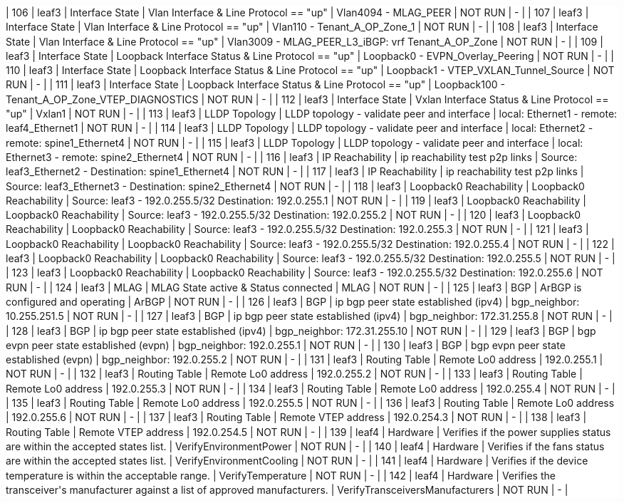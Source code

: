 | 106 | leaf3 | Interface State | Vlan Interface & Line Protocol == "up" | Vlan4094 - MLAG_PEER | NOT RUN | - |
| 107 | leaf3 | Interface State | Vlan Interface & Line Protocol == "up" | Vlan110 - Tenant_A_OP_Zone_1 | NOT RUN | - |
| 108 | leaf3 | Interface State | Vlan Interface & Line Protocol == "up" | Vlan3009 - MLAG_PEER_L3_iBGP: vrf Tenant_A_OP_Zone | NOT RUN | - |
| 109 | leaf3 | Interface State | Loopback Interface Status & Line Protocol == "up" | Loopback0 - EVPN_Overlay_Peering | NOT RUN | - |
| 110 | leaf3 | Interface State | Loopback Interface Status & Line Protocol == "up" | Loopback1 - VTEP_VXLAN_Tunnel_Source | NOT RUN | - |
| 111 | leaf3 | Interface State | Loopback Interface Status & Line Protocol == "up" | Loopback100 - Tenant_A_OP_Zone_VTEP_DIAGNOSTICS | NOT RUN | - |
| 112 | leaf3 | Interface State | Vxlan Interface Status & Line Protocol == "up" | Vxlan1 | NOT RUN | - |
| 113 | leaf3 | LLDP Topology | LLDP topology - validate peer and interface | local: Ethernet1 - remote: leaf4_Ethernet1 | NOT RUN | - |
| 114 | leaf3 | LLDP Topology | LLDP topology - validate peer and interface | local: Ethernet2 - remote: spine1_Ethernet4 | NOT RUN | - |
| 115 | leaf3 | LLDP Topology | LLDP topology - validate peer and interface | local: Ethernet3 - remote: spine2_Ethernet4 | NOT RUN | - |
| 116 | leaf3 | IP Reachability | ip reachability test p2p links | Source: leaf3_Ethernet2 - Destination: spine1_Ethernet4 | NOT RUN | - |
| 117 | leaf3 | IP Reachability | ip reachability test p2p links | Source: leaf3_Ethernet3 - Destination: spine2_Ethernet4 | NOT RUN | - |
| 118 | leaf3 | Loopback0 Reachability | Loopback0 Reachability | Source: leaf3 - 192.0.255.5/32 Destination: 192.0.255.1 | NOT RUN | - |
| 119 | leaf3 | Loopback0 Reachability | Loopback0 Reachability | Source: leaf3 - 192.0.255.5/32 Destination: 192.0.255.2 | NOT RUN | - |
| 120 | leaf3 | Loopback0 Reachability | Loopback0 Reachability | Source: leaf3 - 192.0.255.5/32 Destination: 192.0.255.3 | NOT RUN | - |
| 121 | leaf3 | Loopback0 Reachability | Loopback0 Reachability | Source: leaf3 - 192.0.255.5/32 Destination: 192.0.255.4 | NOT RUN | - |
| 122 | leaf3 | Loopback0 Reachability | Loopback0 Reachability | Source: leaf3 - 192.0.255.5/32 Destination: 192.0.255.5 | NOT RUN | - |
| 123 | leaf3 | Loopback0 Reachability | Loopback0 Reachability | Source: leaf3 - 192.0.255.5/32 Destination: 192.0.255.6 | NOT RUN | - |
| 124 | leaf3 | MLAG | MLAG State active & Status connected | MLAG | NOT RUN | - |
| 125 | leaf3 | BGP | ArBGP is configured and operating | ArBGP | NOT RUN | - |
| 126 | leaf3 | BGP | ip bgp peer state established (ipv4) | bgp_neighbor: 10.255.251.5 | NOT RUN | - |
| 127 | leaf3 | BGP | ip bgp peer state established (ipv4) | bgp_neighbor: 172.31.255.8 | NOT RUN | - |
| 128 | leaf3 | BGP | ip bgp peer state established (ipv4) | bgp_neighbor: 172.31.255.10 | NOT RUN | - |
| 129 | leaf3 | BGP | bgp evpn peer state established (evpn) | bgp_neighbor: 192.0.255.1 | NOT RUN | - |
| 130 | leaf3 | BGP | bgp evpn peer state established (evpn) | bgp_neighbor: 192.0.255.2 | NOT RUN | - |
| 131 | leaf3 | Routing Table | Remote Lo0 address | 192.0.255.1 | NOT RUN | - |
| 132 | leaf3 | Routing Table | Remote Lo0 address | 192.0.255.2 | NOT RUN | - |
| 133 | leaf3 | Routing Table | Remote Lo0 address | 192.0.255.3 | NOT RUN | - |
| 134 | leaf3 | Routing Table | Remote Lo0 address | 192.0.255.4 | NOT RUN | - |
| 135 | leaf3 | Routing Table | Remote Lo0 address | 192.0.255.5 | NOT RUN | - |
| 136 | leaf3 | Routing Table | Remote Lo0 address | 192.0.255.6 | NOT RUN | - |
| 137 | leaf3 | Routing Table | Remote VTEP address | 192.0.254.3 | NOT RUN | - |
| 138 | leaf3 | Routing Table | Remote VTEP address | 192.0.254.5 | NOT RUN | - |
| 139 | leaf4 | Hardware | Verifies if the power supplies status are within the accepted states list. | VerifyEnvironmentPower | NOT RUN | - |
| 140 | leaf4 | Hardware | Verifies if the fans status are within the accepted states list. | VerifyEnvironmentCooling | NOT RUN | - |
| 141 | leaf4 | Hardware | Verifies if the device temperature is within the acceptable range. | VerifyTemperature | NOT RUN | - |
| 142 | leaf4 | Hardware | Verifies the transceiver's manufacturer against a list of approved manufacturers. | VerifyTransceiversManufacturers | NOT RUN | - |